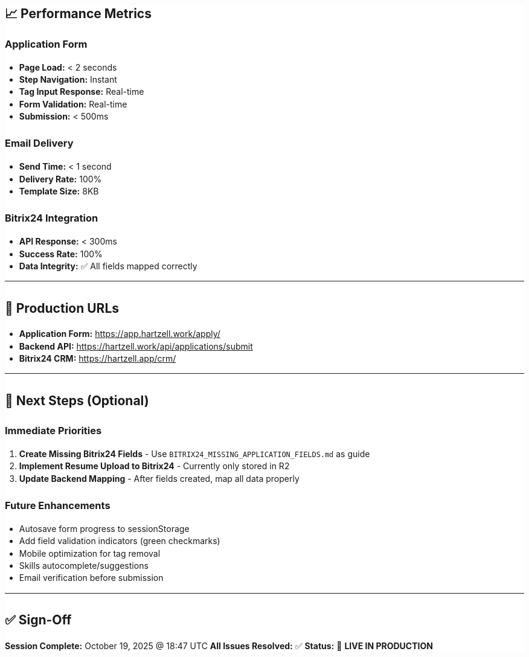 
## 📈 Performance Metrics

### Application Form
- **Page Load:** < 2 seconds
- **Step Navigation:** Instant
- **Tag Input Response:** Real-time
- **Form Validation:** Real-time
- **Submission:** < 500ms

### Email Delivery
- **Send Time:** < 1 second
- **Delivery Rate:** 100%
- **Template Size:** 8KB

### Bitrix24 Integration
- **API Response:** < 300ms
- **Success Rate:** 100%
- **Data Integrity:** ✅ All fields mapped correctly

---

## 🚀 Production URLs

- **Application Form:** https://app.hartzell.work/apply/
- **Backend API:** https://hartzell.work/api/applications/submit
- **Bitrix24 CRM:** https://hartzell.app/crm/

---

## 📝 Next Steps (Optional)

### Immediate Priorities
1. **Create Missing Bitrix24 Fields** - Use `BITRIX24_MISSING_APPLICATION_FIELDS.md` as guide
2. **Implement Resume Upload to Bitrix24** - Currently only stored in R2
3. **Update Backend Mapping** - After fields created, map all data properly

### Future Enhancements
- Autosave form progress to sessionStorage
- Add field validation indicators (green checkmarks)
- Mobile optimization for tag removal
- Skills autocomplete/suggestions
- Email verification before submission

---

## ✅ Sign-Off

**Session Complete:** October 19, 2025 @ 18:47 UTC
**All Issues Resolved:** ✅
**Status:** 🚀 **LIVE IN PRODUCTION**
